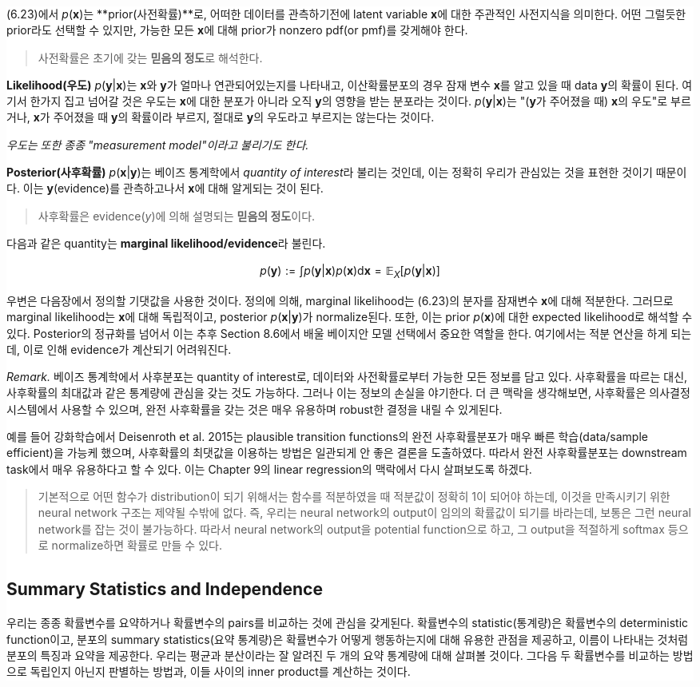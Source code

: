 (6.23)에서 $p(\boldsymbol x)$는 **prior(사전확률)**로, 어떠한 데이터를 관측하기전에 latent variable $\boldsymbol x$에 대한 주관적인 사전지식을 의미한다. 어떤 그럴듯한 prior라도 선택할 수 있지만, 가능한 모든 $\boldsymbol x$에 대해 prior가 nonzero pdf(or pmf)를 갖게해야 한다.

> 사전확률은 초기에 갖는 **믿음의 정도**로 해석한다.

**Likelihood(우도)** $p(\boldsymbol y \rvert \boldsymbol x)$는 $\boldsymbol x$와 $\boldsymbol y$가 얼마나 연관되어있는지를 나타내고, 이산확률분포의 경우 잠재 변수 $\boldsymbol x$를 알고 있을 때 data $\boldsymbol y$의 확률이 된다. 여기서 한가지 집고 넘어갈 것은 우도는 $\boldsymbol x$에 대한 분포가 아니라 오직 $\boldsymbol y$의 영향을 받는 분포라는 것이다. $p(\boldsymbol y \rvert \boldsymbol x)$는 "($\boldsymbol y$가 주어졌을 때) $\boldsymbol x$의 우도"로 부르거나, $\boldsymbol x$가 주어졌을 때 $\boldsymbol y$의 확률이라 부르지, 절대로 $\boldsymbol y$의 우도라고 부르지는 않는다는 것이다.

*우도는 또한 종종 "measurement model"이라고 불리기도 한다.*

**Posterior(사후확률)** $p(\boldsymbol x \rvert \boldsymbol y)$는 베이즈 통계학에서 *quantity of interest*라 불리는 것인데, 이는 정확히 우리가 관심있는 것을 표현한 것이기 때문이다. 이는 $\boldsymbol y$(evidence)를 관측하고나서 $\boldsymbol x$에 대해 알게되는 것이 된다.

>  사후확률은 evidence($y$)에 의해 설명되는 **믿음의 정도**이다.

다음과 같은 quantity는 **marginal likelihood/evidence**라 불린다.

$$
p(\boldsymbol y) := \int p(\boldsymbol y \rvert \boldsymbol x)p(\boldsymbol x) \mathrm{d}\boldsymbol x = \mathbb E _X [p(\boldsymbol y \rvert \boldsymbol x)] \tag{6.27}
$$

우변은 다음장에서 정의할 기댓값을 사용한 것이다. 정의에 의해, marginal likelihood는 (6.23)의 분자를 잠재변수 $\boldsymbol x$에 대해 적분한다. 그러므로 marginal likelihood는 $\boldsymbol x$에 대해 독립적이고, posterior $p(\boldsymbol x \rvert \boldsymbol y)$가 normalize된다. 또한, 이는 prior $p(\boldsymbol x)$에 대한 expected likelihood로 해석할 수 있다. Posterior의 정규화를 넘어서 이는 추후 Section 8.6에서 배울 베이지안 모델 선택에서 중요한 역할을 한다. 여기에서는 적분 연산을 하게 되는데, 이로 인해 evidence가 계산되기 어려워진다.

<div class="notice" markdown="1">

*Remark.* 베이즈 통계학에서 사후분포는 quantity of interest로, 데이터와 사전확률로부터 가능한 모든 정보를 담고 있다. 사후확률을 따르는 대신, 사후확률의 최대값과 같은 통계량에 관심을 갖는 것도 가능하다. 그러나 이는 정보의 손실을 야기한다. 더 큰 맥락을 생각해보면, 사후확률은 의사결정 시스템에서 사용할 수 있으며, 완전 사후확률을 갖는 것은 매우 유용하며 robust한 결정을 내릴 수 있게된다.

예를 들어 강화학습에서 Deisenroth et al. 2015는 plausible transition functions의 완전 사후확률분포가 매우 빠른 학습(data/sample efficient)을 가능케 했으며, 사후확률의 최댓값을 이용하는 방법은 일관되게 안 좋은 결론을 도출하였다. 따라서 완전 사후확률분포는 downstream task에서 매우 유용하다고 할 수 있다. 이는 Chapter 9의 linear regression의 맥락에서 다시 살펴보도록 하겠다.

</div>

> 기본적으로 어떤 함수가 distribution이 되기 위해서는 함수를 적분하였을 때 적분값이 정확히 1이 되어야 하는데, 이것을 만족시키기 위한 neural network 구조는 제약될 수밖에 없다. 즉, 우리는 neural network의 output이 임의의 확률값이 되기를 바라는데, 보통은 그런 neural network를 잡는 것이 불가능하다. 따라서 neural network의 output을 potential function으로 하고, 그 output을 적절하게 softmax 등으로 normalize하면 확률로 만들 수 있다.

## Summary Statistics and Independence

우리는 종종 확률변수를 요약하거나 확률변수의 pairs를 비교하는 것에 관심을 갖게된다. 확률변수의 statistic(통계량)은 확률변수의 deterministic function이고, 분포의 summary statistics(요약 통계량)은 확률변수가 어떻게 행동하는지에 대해 유용한 관점을 제공하고, 이름이 나타내는 것처럼 분포의 특징과 요약을 제공한다. 우리는 평균과 분산이라는 잘 알려진 두 개의 요약 통계량에 대해 살펴볼 것이다. 그다음 두 확률변수를 비교하는 방법으로 독립인지 아닌지 판별하는 방법과, 이들 사이의 inner product를 계산하는 것이다.
